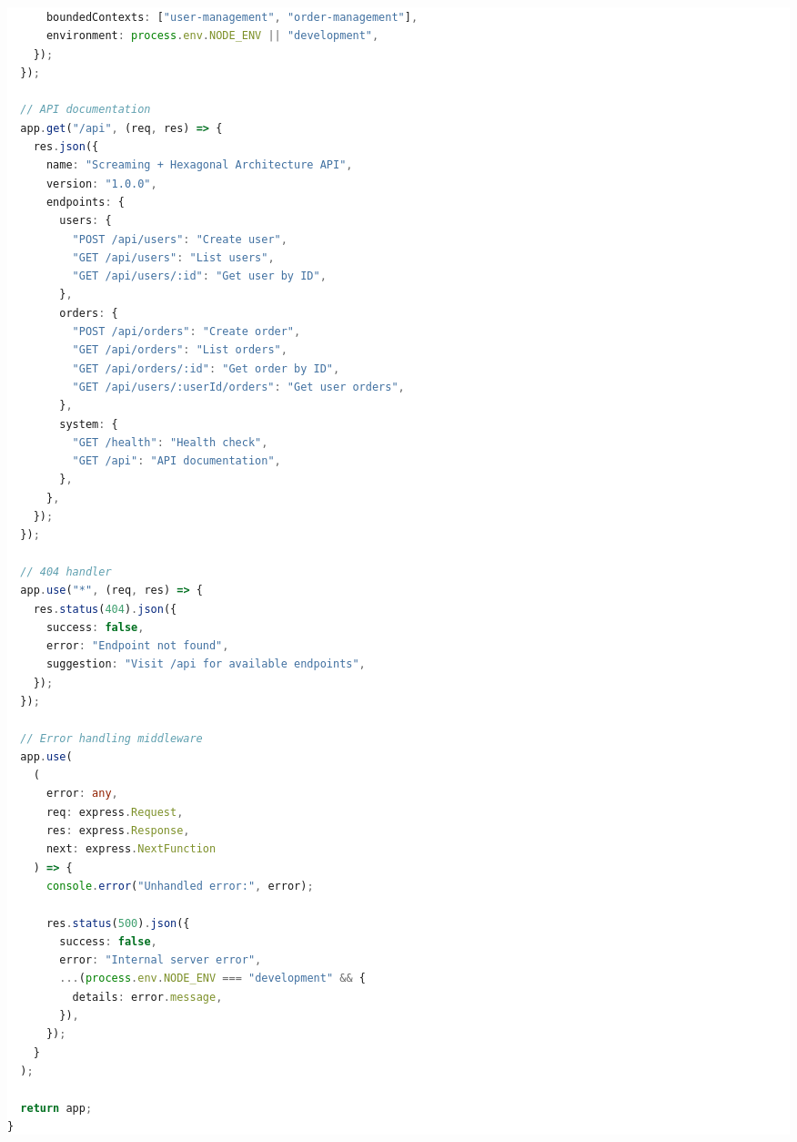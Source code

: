 ```typescript
      boundedContexts: ["user-management", "order-management"],
      environment: process.env.NODE_ENV || "development",
    });
  });

  // API documentation
  app.get("/api", (req, res) => {
    res.json({
      name: "Screaming + Hexagonal Architecture API",
      version: "1.0.0",
      endpoints: {
        users: {
          "POST /api/users": "Create user",
          "GET /api/users": "List users",
          "GET /api/users/:id": "Get user by ID",
        },
        orders: {
          "POST /api/orders": "Create order",
          "GET /api/orders": "List orders",
          "GET /api/orders/:id": "Get order by ID",
          "GET /api/users/:userId/orders": "Get user orders",
        },
        system: {
          "GET /health": "Health check",
          "GET /api": "API documentation",
        },
      },
    });
  });

  // 404 handler
  app.use("*", (req, res) => {
    res.status(404).json({
      success: false,
      error: "Endpoint not found",
      suggestion: "Visit /api for available endpoints",
    });
  });

  // Error handling middleware
  app.use(
    (
      error: any,
      req: express.Request,
      res: express.Response,
      next: express.NextFunction
    ) => {
      console.error("Unhandled error:", error);

      res.status(500).json({
        success: false,
        error: "Internal server error",
        ...(process.env.NODE_ENV === "development" && {
          details: error.message,
        }),
      });
    }
  );

  return app;
}
```
